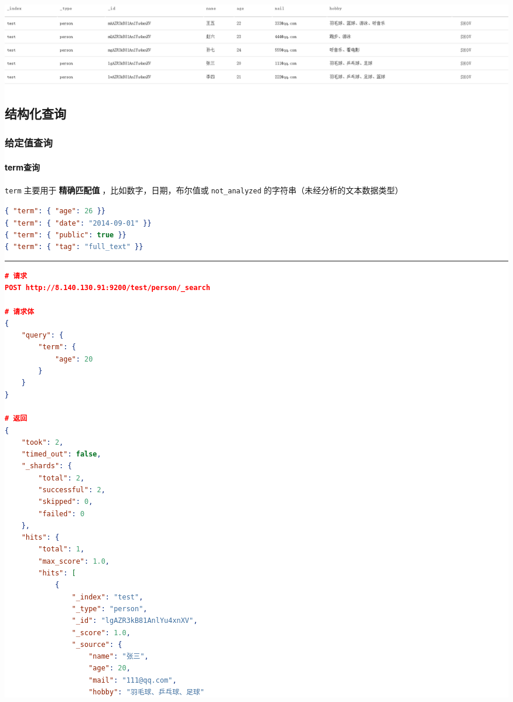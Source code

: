 ![image-20210507215242424](ElasticSearch/image-20210507215242424-164899243882022.png)

## 结构化查询

### 给定值查询

#### term查询

`term` 主要用于 **精确匹配值** ，比如数字，日期，布尔值或 `not_analyzed` 的字符串（未经分析的文本数据类型）

```json
{ "term": { "age": 26 }}
{ "term": { "date": "2014-09-01" }}
{ "term": { "public": true }}
{ "term": { "tag": "full_text" }}

```

---

```json
# 请求
POST http://8.140.130.91:9200/test/person/_search

# 请求体
{
    "query": {
        "term": {
            "age": 20
        }
    }
}

# 返回
{
    "took": 2,
    "timed_out": false,
    "_shards": {
        "total": 2,
        "successful": 2,
        "skipped": 0,
        "failed": 0
    },
    "hits": {
        "total": 1,
        "max_score": 1.0,
        "hits": [
            {
                "_index": "test",
                "_type": "person",
                "_id": "lgAZR3kB81AnlYu4xnXV",
                "_score": 1.0,
                "_source": {
                    "name": "张三",
                    "age": 20,
                    "mail": "111@qq.com",
                    "hobby": "羽毛球、乒乓球、足球"
```